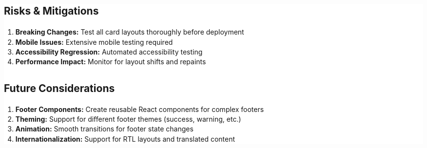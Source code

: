 ## Risks & Mitigations

1. **Breaking Changes:** Test all card layouts thoroughly before deployment
2. **Mobile Issues:** Extensive mobile testing required
3. **Accessibility Regression:** Automated accessibility testing
4. **Performance Impact:** Monitor for layout shifts and repaints

## Future Considerations

1. **Footer Components:** Create reusable React components for complex footers
2. **Theming:** Support for different footer themes (success, warning, etc.)
3. **Animation:** Smooth transitions for footer state changes
4. **Internationalization:** Support for RTL layouts and translated content
